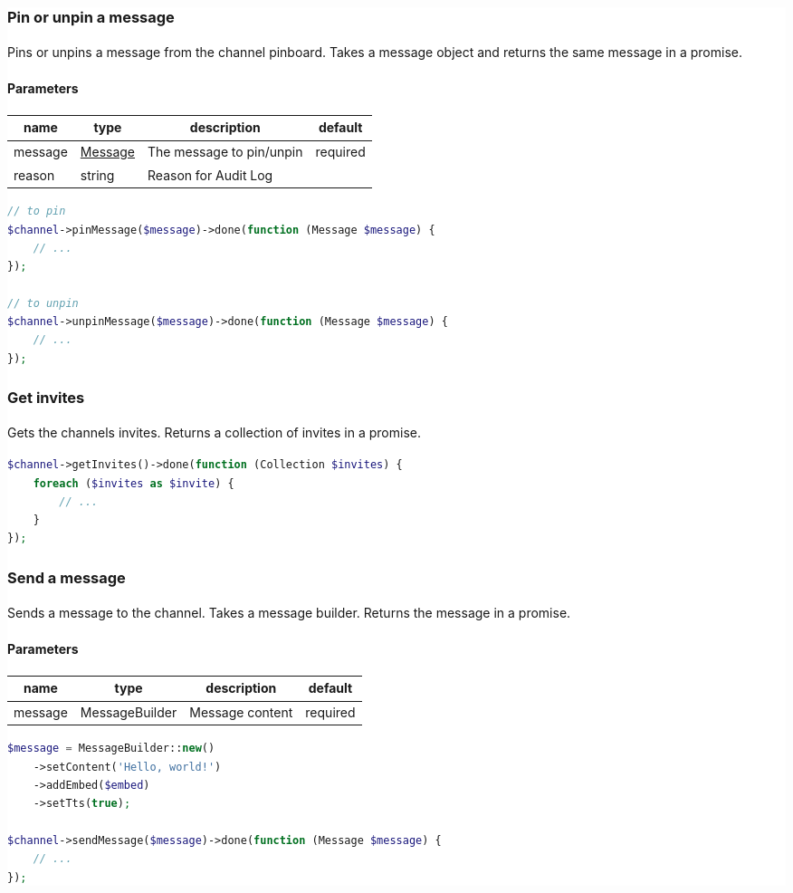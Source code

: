 ### Pin or unpin  a message

Pins or unpins a message from the channel pinboard. Takes a message object and returns the same message in a promise.

#### Parameters

| name    | type                | description              | default  |
| ------- | ------------------- | ------------------------ | -------- |
| message | [Message](#message) | The message to pin/unpin | required |
| reason  | string              | Reason for Audit Log     |          |

```php
// to pin
$channel->pinMessage($message)->done(function (Message $message) {
    // ...
});

// to unpin
$channel->unpinMessage($message)->done(function (Message $message) {
    // ...
});
```

### Get invites

Gets the channels invites. Returns a collection of invites in a promise.

```php
$channel->getInvites()->done(function (Collection $invites) {
    foreach ($invites as $invite) {
        // ...
    }
});
```

### Send a message

Sends a message to the channel. Takes a message builder. Returns the message in a promise.

#### Parameters

| name    | type                           | description                | default  |
| ------- | ------------------------------ | -------------------------- | -------- |
| message | MessageBuilder                 | Message content            | required |

```php
$message = MessageBuilder::new()
    ->setContent('Hello, world!')
    ->addEmbed($embed)
    ->setTts(true);

$channel->sendMessage($message)->done(function (Message $message) {
    // ...
});
```
